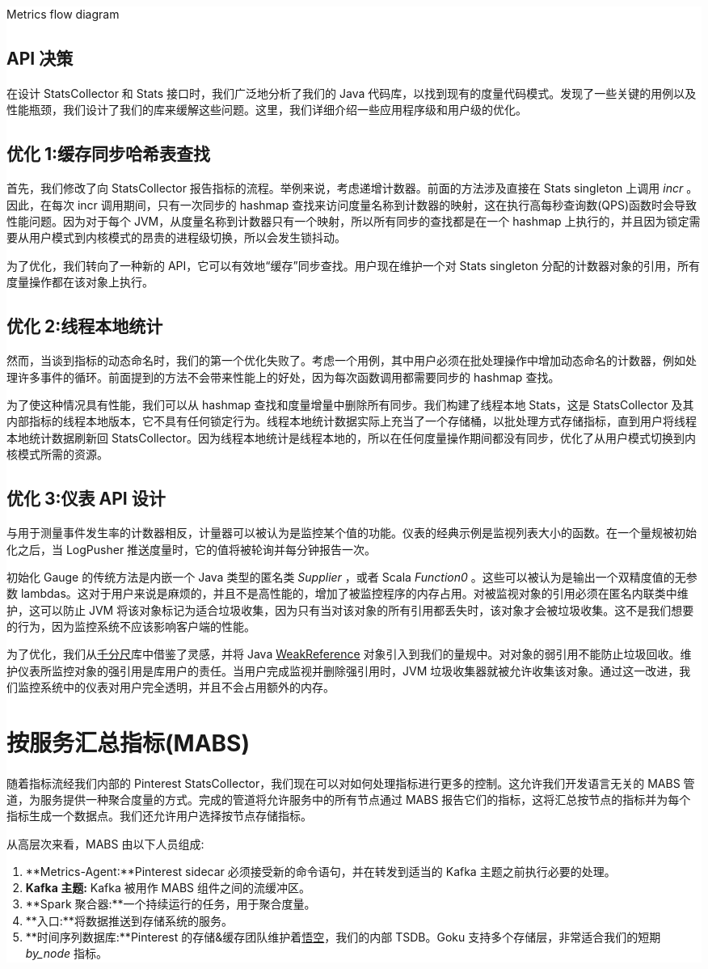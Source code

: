 Metrics flow diagram

## API 决策

在设计 StatsCollector 和 Stats 接口时，我们广泛地分析了我们的 Java 代码库，以找到现有的度量代码模式。发现了一些关键的用例以及性能瓶颈，我们设计了我们的库来缓解这些问题。这里，我们详细介绍一些应用程序级和用户级的优化。

## 优化 1:缓存同步哈希表查找

首先，我们修改了向 StatsCollector 报告指标的流程。举例来说，考虑递增计数器。前面的方法涉及直接在 Stats singleton 上调用 *incr* 。因此，在每次 incr 调用期间，只有一次同步的 hashmap 查找来访问度量名称到计数器的映射，这在执行高每秒查询数(QPS)函数时会导致性能问题。因为对于每个 JVM，从度量名称到计数器只有一个映射，所以所有同步的查找都是在一个 hashmap 上执行的，并且因为锁定需要从用户模式到内核模式的昂贵的进程级切换，所以会发生锁抖动。

为了优化，我们转向了一种新的 API，它可以有效地“缓存”同步查找。用户现在维护一个对 Stats singleton 分配的计数器对象的引用，所有度量操作都在该对象上执行。

## 优化 2:线程本地统计

然而，当谈到指标的动态命名时，我们的第一个优化失败了。考虑一个用例，其中用户必须在批处理操作中增加动态命名的计数器，例如处理许多事件的循环。前面提到的方法不会带来性能上的好处，因为每次函数调用都需要同步的 hashmap 查找。

为了使这种情况具有性能，我们可以从 hashmap 查找和度量增量中删除所有同步。我们构建了线程本地 Stats，这是 StatsCollector 及其内部指标的线程本地版本，它不具有任何锁定行为。线程本地统计数据实际上充当了一个存储桶，以批处理方式存储指标，直到用户将线程本地统计数据刷新回 StatsCollector。因为线程本地统计是线程本地的，所以在任何度量操作期间都没有同步，优化了从用户模式切换到内核模式所需的资源。

## 优化 3:仪表 API 设计

与用于测量事件发生率的计数器相反，计量器可以被认为是监控某个值的功能。仪表的经典示例是监视列表大小的函数。在一个量规被初始化之后，当 LogPusher 推送度量时，它的值将被轮询并每分钟报告一次。

初始化 Gauge 的传统方法是内嵌一个 Java 类型的匿名类 *Supplier* ，或者 Scala *Function0* 。这些可以被认为是输出一个双精度值的无参数 lambdas。这对于用户来说是麻烦的，并且不是高性能的，增加了被监控程序的内存占用。对被监视对象的引用必须在匿名内联类中维护，这可以防止 JVM 将该对象标记为适合垃圾收集，因为只有当对该对象的所有引用都丢失时，该对象才会被垃圾收集。这不是我们想要的行为，因为监控系统不应该影响客户端的性能。

为了优化，我们从[千分尺](http://micrometer.io/)库中借鉴了灵感，并将 Java [WeakReference](https://docs.oracle.com/javase/8/docs/api/java/lang/ref/WeakReference.html) 对象引入到我们的量规中。对对象的弱引用不能防止垃圾回收。维护仪表所监控对象的强引用是库用户的责任。当用户完成监视并删除强引用时，JVM 垃圾收集器就被允许收集该对象。通过这一改进，我们监控系统中的仪表对用户完全透明，并且不会占用额外的内存。

# 按服务汇总指标(MABS)

随着指标流经我们内部的 Pinterest StatsCollector，我们现在可以对如何处理指标进行更多的控制。这允许我们开发语言无关的 MABS 管道，为服务提供一种聚合度量的方式。完成的管道将允许服务中的所有节点通过 MABS 报告它们的指标，这将汇总按节点的指标并为每个指标生成一个数据点。我们还允许用户选择按节点存储指标。

从高层次来看，MABS 由以下人员组成:

1.  **Metrics-Agent:**Pinterest sidecar 必须接受新的命令语句，并在转发到适当的 Kafka 主题之前执行必要的处理。
2.  **Kafka 主题:** Kafka 被用作 MABS 组件之间的流缓冲区。
3.  **Spark 聚合器:**一个持续运行的任务，用于聚合度量。
4.  **入口:**将数据推送到存储系统的服务。
5.  **时间序列数据库:**Pinterest 的存储&缓存团队维护着[悟空](/pinterest-engineering/goku-building-a-scalable-and-high-performant-time-series-database-system-a8ff5758a181)，我们的内部 TSDB。Goku 支持多个存储层，非常适合我们的短期 *by_node* 指标。
